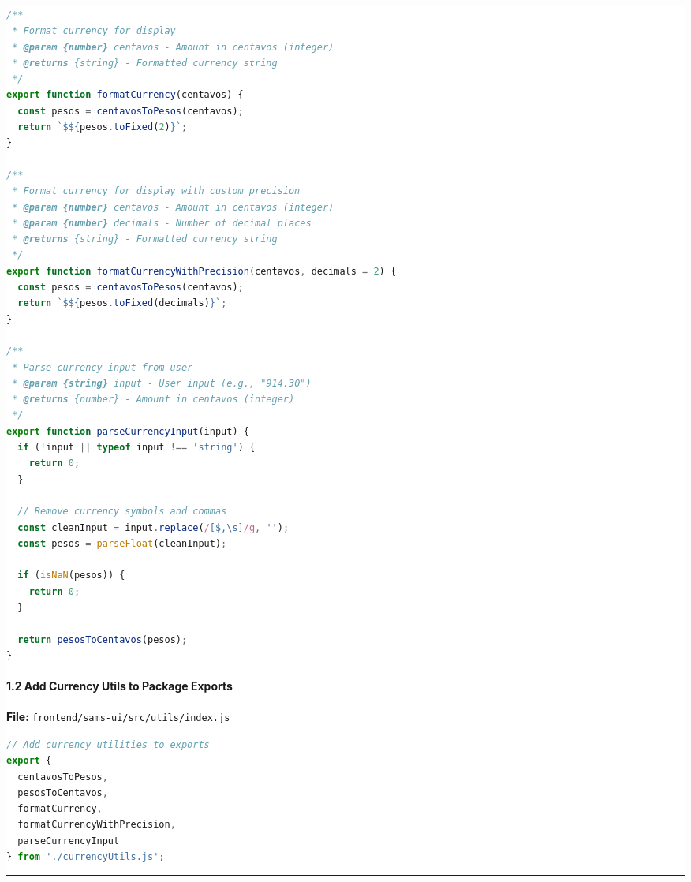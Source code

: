 ```javascript
/**
 * Format currency for display
 * @param {number} centavos - Amount in centavos (integer)
 * @returns {string} - Formatted currency string
 */
export function formatCurrency(centavos) {
  const pesos = centavosToPesos(centavos);
  return `$${pesos.toFixed(2)}`;
}

/**
 * Format currency for display with custom precision
 * @param {number} centavos - Amount in centavos (integer)
 * @param {number} decimals - Number of decimal places
 * @returns {string} - Formatted currency string
 */
export function formatCurrencyWithPrecision(centavos, decimals = 2) {
  const pesos = centavosToPesos(centavos);
  return `$${pesos.toFixed(decimals)}`;
}

/**
 * Parse currency input from user
 * @param {string} input - User input (e.g., "914.30")
 * @returns {number} - Amount in centavos (integer)
 */
export function parseCurrencyInput(input) {
  if (!input || typeof input !== 'string') {
    return 0;
  }
  
  // Remove currency symbols and commas
  const cleanInput = input.replace(/[$,\s]/g, '');
  const pesos = parseFloat(cleanInput);
  
  if (isNaN(pesos)) {
    return 0;
  }
  
  return pesosToCentavos(pesos);
}
```

#### **1.2 Add Currency Utils to Package Exports**
**File:** `frontend/sams-ui/src/utils/index.js`

```javascript
// Add currency utilities to exports
export { 
  centavosToPesos, 
  pesosToCentavos, 
  formatCurrency, 
  formatCurrencyWithPrecision,
  parseCurrencyInput 
} from './currencyUtils.js';
```

---